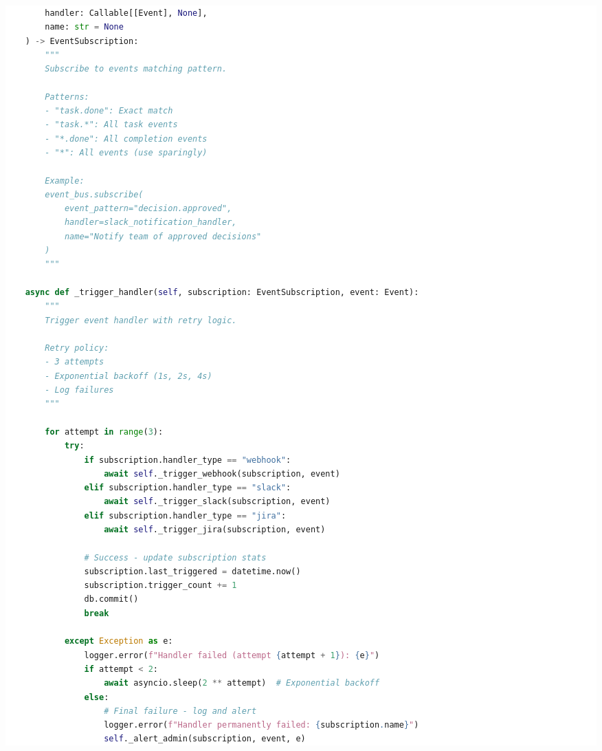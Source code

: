 ```python
        handler: Callable[[Event], None],
        name: str = None
    ) -> EventSubscription:
        """
        Subscribe to events matching pattern.

        Patterns:
        - "task.done": Exact match
        - "task.*": All task events
        - "*.done": All completion events
        - "*": All events (use sparingly)

        Example:
        event_bus.subscribe(
            event_pattern="decision.approved",
            handler=slack_notification_handler,
            name="Notify team of approved decisions"
        )
        """

    async def _trigger_handler(self, subscription: EventSubscription, event: Event):
        """
        Trigger event handler with retry logic.

        Retry policy:
        - 3 attempts
        - Exponential backoff (1s, 2s, 4s)
        - Log failures
        """

        for attempt in range(3):
            try:
                if subscription.handler_type == "webhook":
                    await self._trigger_webhook(subscription, event)
                elif subscription.handler_type == "slack":
                    await self._trigger_slack(subscription, event)
                elif subscription.handler_type == "jira":
                    await self._trigger_jira(subscription, event)

                # Success - update subscription stats
                subscription.last_triggered = datetime.now()
                subscription.trigger_count += 1
                db.commit()
                break

            except Exception as e:
                logger.error(f"Handler failed (attempt {attempt + 1}): {e}")
                if attempt < 2:
                    await asyncio.sleep(2 ** attempt)  # Exponential backoff
                else:
                    # Final failure - log and alert
                    logger.error(f"Handler permanently failed: {subscription.name}")
                    self._alert_admin(subscription, event, e)
```
